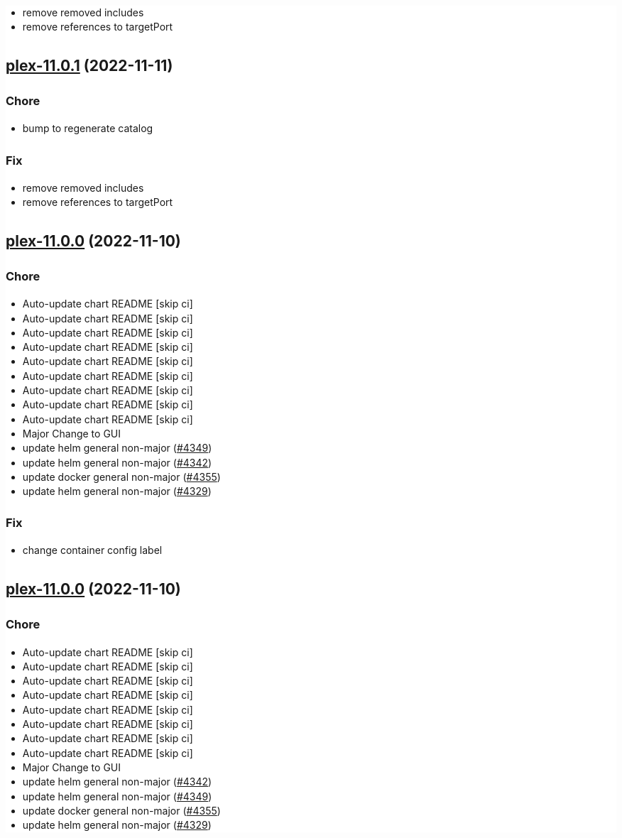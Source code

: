 - remove removed includes
- remove references to targetPort

## [plex-11.0.1](https://github.com/truecharts/charts/compare/plex-utills-2.0.0...plex-11.0.1) (2022-11-11)

### Chore

- bump to regenerate catalog

### Fix

- remove removed includes
- remove references to targetPort

## [plex-11.0.0](https://github.com/truecharts/charts/compare/plex-10.2.24...plex-11.0.0) (2022-11-10)

### Chore

- Auto-update chart README [skip ci]
- Auto-update chart README [skip ci]
- Auto-update chart README [skip ci]
- Auto-update chart README [skip ci]
- Auto-update chart README [skip ci]
- Auto-update chart README [skip ci]
- Auto-update chart README [skip ci]
- Auto-update chart README [skip ci]
- Auto-update chart README [skip ci]
- Major Change to GUI
- update helm general non-major ([#4349](https://github.com/truecharts/charts/issues/4349))
- update helm general non-major ([#4342](https://github.com/truecharts/charts/issues/4342))
- update docker general non-major ([#4355](https://github.com/truecharts/charts/issues/4355))
- update helm general non-major ([#4329](https://github.com/truecharts/charts/issues/4329))

### Fix

- change container config label

## [plex-11.0.0](https://github.com/truecharts/charts/compare/plex-10.2.24...plex-11.0.0) (2022-11-10)

### Chore

- Auto-update chart README [skip ci]
- Auto-update chart README [skip ci]
- Auto-update chart README [skip ci]
- Auto-update chart README [skip ci]
- Auto-update chart README [skip ci]
- Auto-update chart README [skip ci]
- Auto-update chart README [skip ci]
- Auto-update chart README [skip ci]
- Major Change to GUI
- update helm general non-major ([#4342](https://github.com/truecharts/charts/issues/4342))
- update helm general non-major ([#4349](https://github.com/truecharts/charts/issues/4349))
- update docker general non-major ([#4355](https://github.com/truecharts/charts/issues/4355))
- update helm general non-major ([#4329](https://github.com/truecharts/charts/issues/4329))
